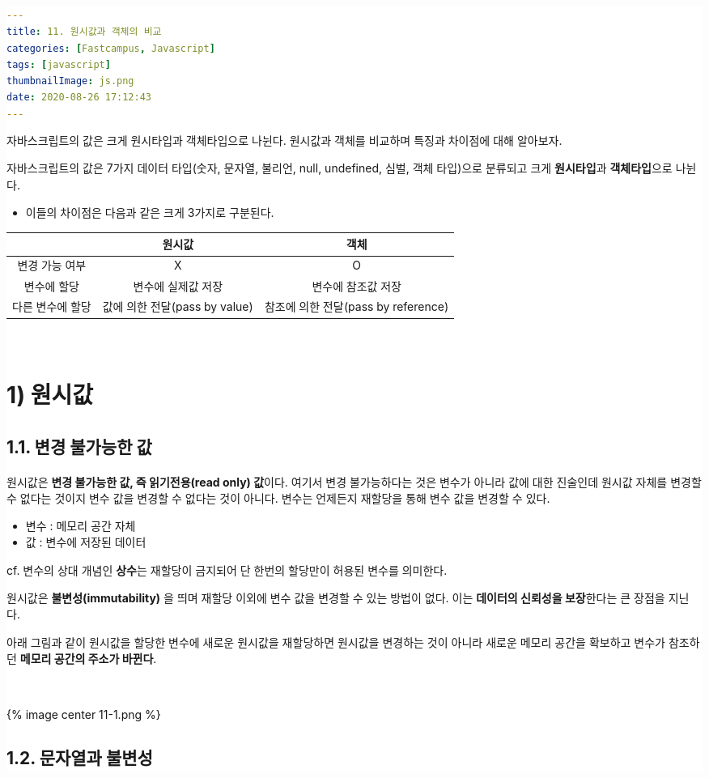 ```yaml
---
title: 11. 원시값과 객체의 비교
categories: [Fastcampus, Javascript]
tags: [javascript]
thumbnailImage: js.png
date: 2020-08-26 17:12:43
---
```




자바스크립트의 값은 크게 원시타입과 객체타입으로 나뉜다. 원시값과 객체를 비교하며 특징과 차이점에 대해 알아보자.




자바스크립트의 값은 7가지 데이터 타입(숫자, 문자열, 불리언, null, undefined, 심벌, 객체 타입)으로 분류되고
크게 **원시타입**과 **객체타입**으로 나뉜다.

- 이들의 차이점은 다음과 같은 크게 3가지로 구분된다.

|                  |            원시값             |                                객체 |
| :----------------: | :---------------------------: | :----------------------------------: |
| 변경 가능 여부   |               X               |                                   O |
| 변수에 할당      |      변수에 실제값 저장       |                  변수에 참조값 저장 |
| 다른 변수에 할당 | 값에 의한 전달(pass by value) | 참조에 의한 전달(pass by reference) |

<br>

# 1) 원시값

## 1.1. 변경 불가능한 값

원시값은 **변경 불가능한 값, 즉 읽기전용(read only) 값**이다.
여기서 변경 불가능하다는 것은 변수가 아니라 값에 대한 진술인데 원시값 자체를 변경할 수 없다는 것이지 변수 값을 변경할 수 없다는 것이 아니다. 변수는 언제든지 재할당을 통해 변수 값을 변경할 수 있다.

- 변수 : 메모리 공간 자체
- 값 : 변수에 저장된 데이터

cf. 변수의 상대 개념인 **상수**는 재할당이 금지되어 단 한번의 할당만이 허용된 변수를 의미한다.

원시값은 **불변성(immutability)** 을 띄며 재할당 이외에 변수 값을 변경할 수 있는 방법이 없다. 이는 **데이터의 신뢰성을 보장**한다는 큰 장점을 지닌다.

아래 그림과 같이 원시값을 할당한 변수에 새로운 원시값을 재할당하면 원시값을 변경하는 것이 아니라 새로운 메모리 공간을 확보하고 변수가 참조하던 **메모리 공간의 주소가 바뀐다**.

<br/>

{% image center 11-1.png %}
</br>

## 1.2. 문자열과 불변성
